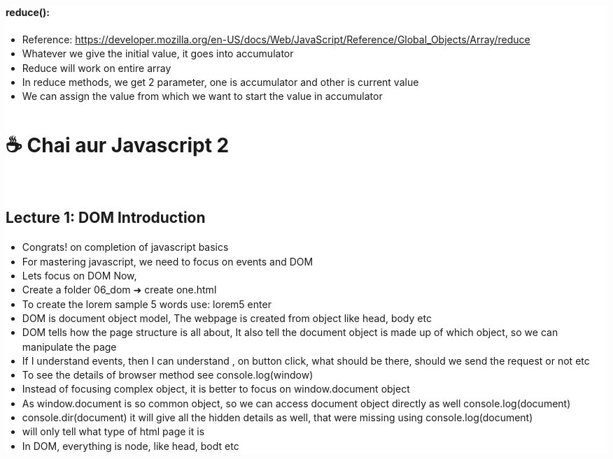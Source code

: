  #### reduce():
  - Reference: https://developer.mozilla.org/en-US/docs/Web/JavaScript/Reference/Global_Objects/Array/reduce
  - Whatever we give the initial value, it goes into accumulator
  - Reduce will work on entire array
  - In reduce methods, we get 2 parameter, one is accumulator and other is current value
  - We can assign the value from which we want to start the value in accumulator

# ☕ Chai aur Javascript 2

<br/>

## Lecture 1: DOM Introduction

- Congrats! on completion of javascript basics
- For mastering javascript, we need to focus on events and DOM
- Lets focus on DOM Now,
- Create a folder 06_dom ➜ create one.html 
- To create the lorem sample 5 words use: lorem5 enter
- DOM is document object model, The webpage is created from object like head, body etc
- DOM tells how the page structure is all about, It also tell the document object is made up of which object, so we can manipulate the page
- If I understand events, then I can understand , on button click, what should be there, should we send the request or not etc
- To see the details of browser method see console.log(window)
- Instead of focusing complex object, it is better to focus on window.document object
- As window.document is so common object, so we can access document object directly as well console.log(document)
- console.dir(document) it will give all the hidden details as well, that were missing using console.log(document)
- <!DOCTYPE html> will only tell what type of html page it is
- In DOM, everything is node, like head, bodt etc
  